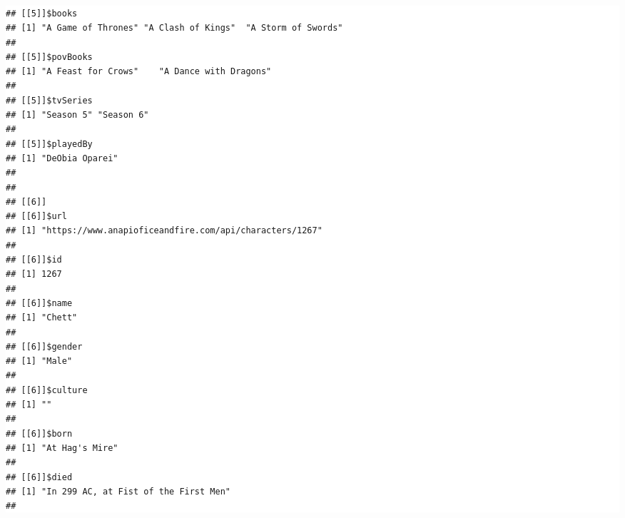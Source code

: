     ## [[5]]$books
    ## [1] "A Game of Thrones" "A Clash of Kings"  "A Storm of Swords"
    ## 
    ## [[5]]$povBooks
    ## [1] "A Feast for Crows"    "A Dance with Dragons"
    ## 
    ## [[5]]$tvSeries
    ## [1] "Season 5" "Season 6"
    ## 
    ## [[5]]$playedBy
    ## [1] "DeObia Oparei"
    ## 
    ## 
    ## [[6]]
    ## [[6]]$url
    ## [1] "https://www.anapioficeandfire.com/api/characters/1267"
    ## 
    ## [[6]]$id
    ## [1] 1267
    ## 
    ## [[6]]$name
    ## [1] "Chett"
    ## 
    ## [[6]]$gender
    ## [1] "Male"
    ## 
    ## [[6]]$culture
    ## [1] ""
    ## 
    ## [[6]]$born
    ## [1] "At Hag's Mire"
    ## 
    ## [[6]]$died
    ## [1] "In 299 AC, at Fist of the First Men"
    ## 